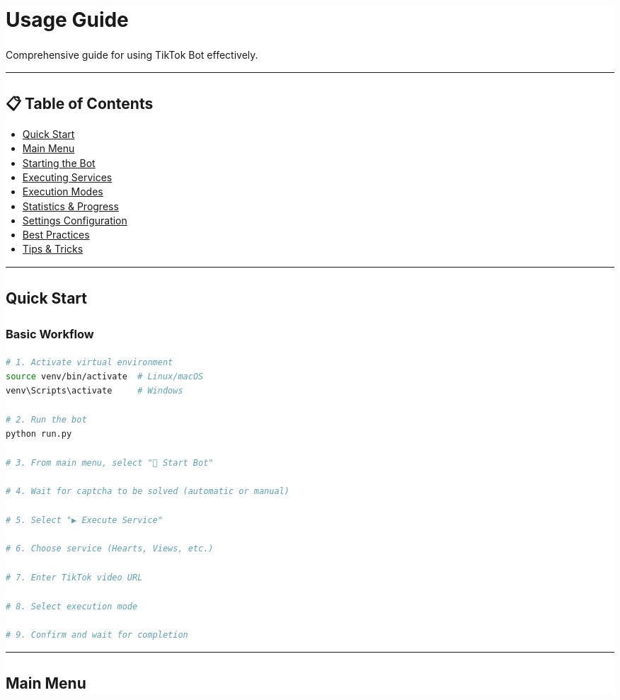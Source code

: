 # Usage Guide

Comprehensive guide for using TikTok Bot effectively.

---

## 📋 Table of Contents

- [Quick Start](#quick-start)
- [Main Menu](#main-menu)
- [Starting the Bot](#starting-the-bot)
- [Executing Services](#executing-services)
- [Execution Modes](#execution-modes)
- [Statistics & Progress](#statistics--progress)
- [Settings Configuration](#settings-configuration)
- [Best Practices](#best-practices)
- [Tips & Tricks](#tips--tricks)

---

## Quick Start

### Basic Workflow

```bash
# 1. Activate virtual environment
source venv/bin/activate  # Linux/macOS
venv\Scripts\activate     # Windows

# 2. Run the bot
python run.py

# 3. From main menu, select "🚀 Start Bot"

# 4. Wait for captcha to be solved (automatic or manual)

# 5. Select "▶️ Execute Service"

# 6. Choose service (Hearts, Views, etc.)

# 7. Enter TikTok video URL

# 8. Select execution mode

# 9. Confirm and wait for completion
```

---

## Main Menu
